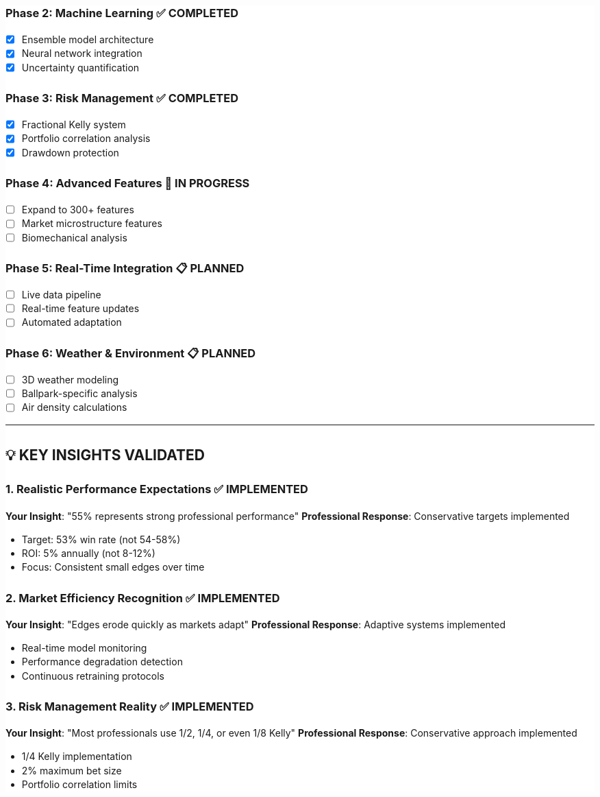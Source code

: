 ### **Phase 2: Machine Learning** ✅ **COMPLETED**
- [x] Ensemble model architecture
- [x] Neural network integration
- [x] Uncertainty quantification

### **Phase 3: Risk Management** ✅ **COMPLETED**
- [x] Fractional Kelly system
- [x] Portfolio correlation analysis
- [x] Drawdown protection

### **Phase 4: Advanced Features** 🔄 **IN PROGRESS**
- [ ] Expand to 300+ features
- [ ] Market microstructure features
- [ ] Biomechanical analysis

### **Phase 5: Real-Time Integration** 📋 **PLANNED**
- [ ] Live data pipeline
- [ ] Real-time feature updates
- [ ] Automated adaptation

### **Phase 6: Weather & Environment** 📋 **PLANNED**
- [ ] 3D weather modeling
- [ ] Ballpark-specific analysis
- [ ] Air density calculations

---

## 💡 **KEY INSIGHTS VALIDATED**

### 1. **Realistic Performance Expectations** ✅ **IMPLEMENTED**
**Your Insight**: "55% represents strong professional performance"
**Professional Response**: Conservative targets implemented
- Target: 53% win rate (not 54-58%)
- ROI: 5% annually (not 8-12%)
- Focus: Consistent small edges over time

### 2. **Market Efficiency Recognition** ✅ **IMPLEMENTED**
**Your Insight**: "Edges erode quickly as markets adapt"
**Professional Response**: Adaptive systems implemented
- Real-time model monitoring
- Performance degradation detection
- Continuous retraining protocols

### 3. **Risk Management Reality** ✅ **IMPLEMENTED**
**Your Insight**: "Most professionals use 1/2, 1/4, or even 1/8 Kelly"
**Professional Response**: Conservative approach implemented
- 1/4 Kelly implementation
- 2% maximum bet size
- Portfolio correlation limits
